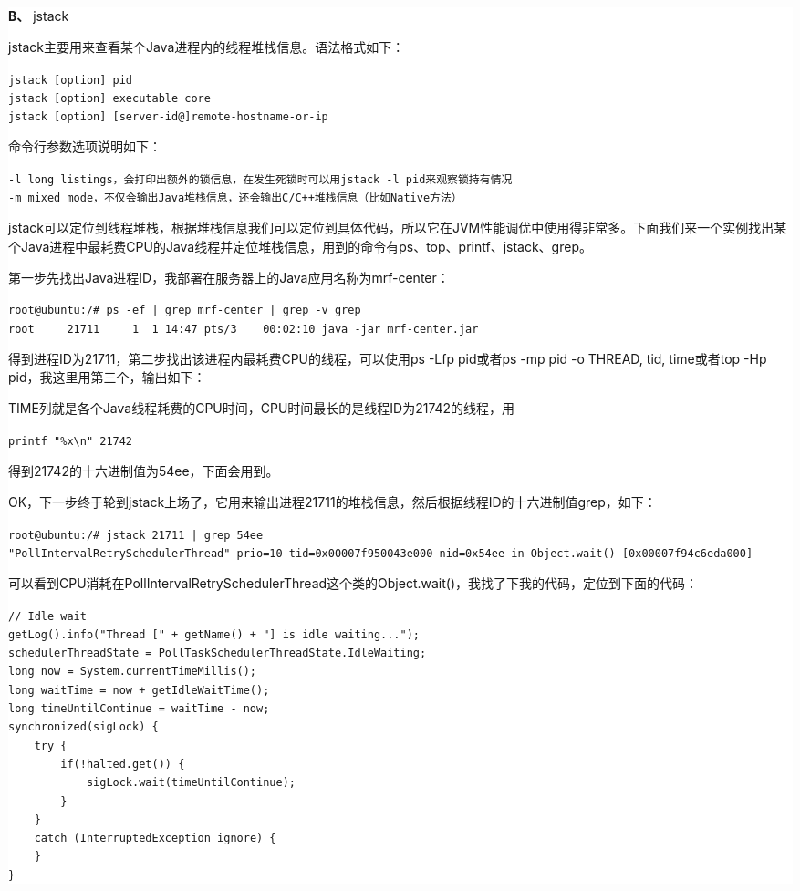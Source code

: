 **B、** jstack 

jstack主要用来查看某个Java进程内的线程堆栈信息。语法格式如下： 
    
    
    jstack [option] pid
    jstack [option] executable core
    jstack [option] [server-id@]remote-hostname-or-ip

命令行参数选项说明如下： 
    
    
    -l long listings，会打印出额外的锁信息，在发生死锁时可以用jstack -l pid来观察锁持有情况
    -m mixed mode，不仅会输出Java堆栈信息，还会输出C/C++堆栈信息（比如Native方法）

jstack可以定位到线程堆栈，根据堆栈信息我们可以定位到具体代码，所以它在JVM性能调优中使用得非常多。下面我们来一个实例找出某个Java进程中最耗费CPU的Java线程并定位堆栈信息，用到的命令有ps、top、printf、jstack、grep。 

第一步先找出Java进程ID，我部署在服务器上的Java应用名称为mrf-center： 
    
    
    root@ubuntu:/# ps -ef | grep mrf-center | grep -v grep
    root     21711     1  1 14:47 pts/3    00:02:10 java -jar mrf-center.jar

得到进程ID为21711，第二步找出该进程内最耗费CPU的线程，可以使用ps -Lfp pid或者ps -mp pid -o THREAD, tid, time或者top -Hp pid，我这里用第三个，输出如下： 
<en-media height="479" width="576" type="image/png" hash="fe652fc178404cc180e741d95a6ec499"/>

TIME列就是各个Java线程耗费的CPU时间，CPU时间最长的是线程ID为21742的线程，用 
    
    
    printf "%x\n" 21742

得到21742的十六进制值为54ee，下面会用到。 

OK，下一步终于轮到jstack上场了，它用来输出进程21711的堆栈信息，然后根据线程ID的十六进制值grep，如下： 
    
    
    root@ubuntu:/# jstack 21711 | grep 54ee
    "PollIntervalRetrySchedulerThread" prio=10 tid=0x00007f950043e000 nid=0x54ee in Object.wait() [0x00007f94c6eda000]

可以看到CPU消耗在PollIntervalRetrySchedulerThread这个类的Object.wait()，我找了下我的代码，定位到下面的代码： 
    
    
    // Idle wait
    getLog().info("Thread [" + getName() + "] is idle waiting...");
    schedulerThreadState = PollTaskSchedulerThreadState.IdleWaiting;
    long now = System.currentTimeMillis();
    long waitTime = now + getIdleWaitTime();
    long timeUntilContinue = waitTime - now;
    synchronized(sigLock) {
        try {
            if(!halted.get()) {
                sigLock.wait(timeUntilContinue);
            }
        } 
        catch (InterruptedException ignore) {
        }
    }
